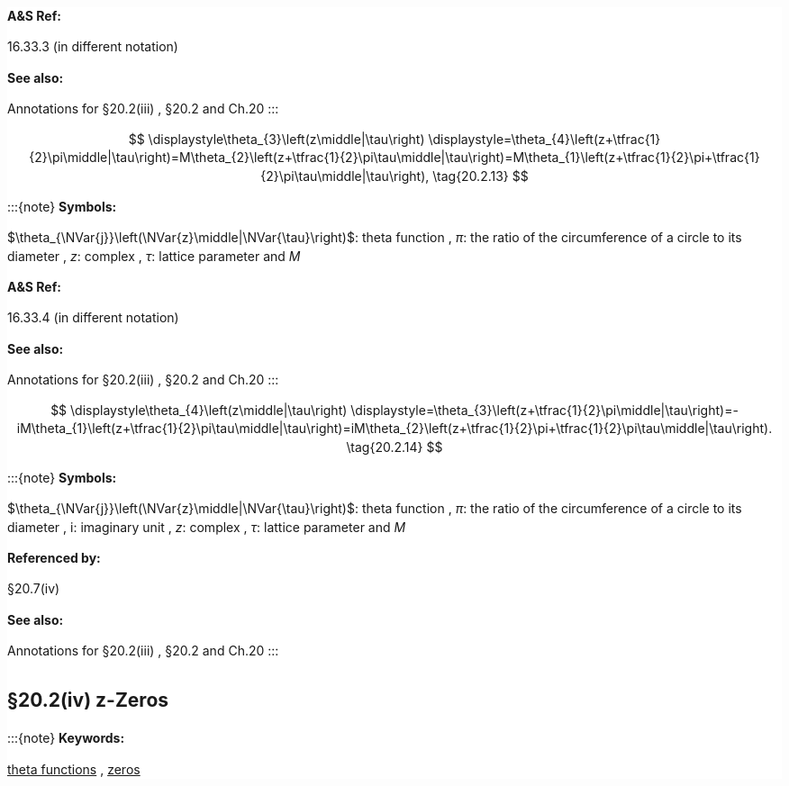 **A&S Ref:**

16.33.3 (in different notation)

**See also:**

Annotations for §20.2(iii) , §20.2 and Ch.20
:::

$$
\displaystyle\theta_{3}\left(z\middle|\tau\right) \displaystyle=\theta_{4}\left(z+\tfrac{1}{2}\pi\middle|\tau\right)=M\theta_{2}\left(z+\tfrac{1}{2}\pi\tau\middle|\tau\right)=M\theta_{1}\left(z+\tfrac{1}{2}\pi+\tfrac{1}{2}\pi\tau\middle|\tau\right), \tag{20.2.13}
$$

:::{note}
**Symbols:**

$\theta_{\NVar{j}}\left(\NVar{z}\middle|\NVar{\tau}\right)$: theta function , $\pi$: the ratio of the circumference of a circle to its diameter , $z$: complex , $\tau$: lattice parameter and $M$

**A&S Ref:**

16.33.4 (in different notation)

**See also:**

Annotations for §20.2(iii) , §20.2 and Ch.20
:::

$$
\displaystyle\theta_{4}\left(z\middle|\tau\right) \displaystyle=\theta_{3}\left(z+\tfrac{1}{2}\pi\middle|\tau\right)=-iM\theta_{1}\left(z+\tfrac{1}{2}\pi\tau\middle|\tau\right)=iM\theta_{2}\left(z+\tfrac{1}{2}\pi+\tfrac{1}{2}\pi\tau\middle|\tau\right). \tag{20.2.14}
$$

:::{note}
**Symbols:**

$\theta_{\NVar{j}}\left(\NVar{z}\middle|\NVar{\tau}\right)$: theta function , $\pi$: the ratio of the circumference of a circle to its diameter , $\mathrm{i}$: imaginary unit , $z$: complex , $\tau$: lattice parameter and $M$

**Referenced by:**

§20.7(iv)

**See also:**

Annotations for §20.2(iii) , §20.2 and Ch.20
:::


## §20.2(iv) z-Zeros

:::{note}
**Keywords:**

[theta functions](http://dlmf.nist.gov/search/search?q=theta%20functions) , [zeros](http://dlmf.nist.gov/search/search?q=zeros)
